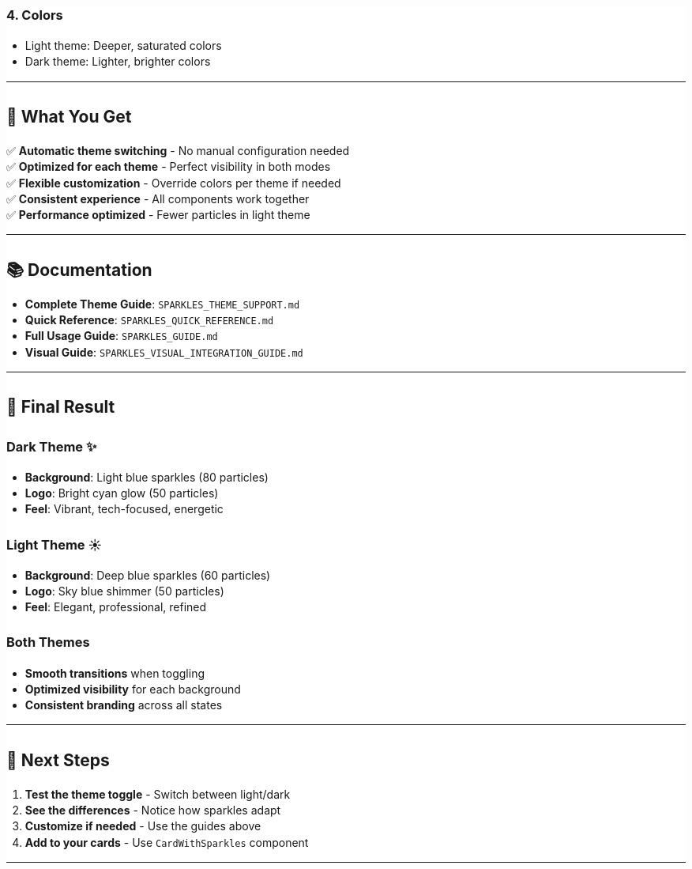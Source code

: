 ### 4. **Colors**
- Light theme: Deeper, saturated colors
- Dark theme: Lighter, brighter colors

---

## 🎯 What You Get

✅ **Automatic theme switching** - No manual configuration needed  
✅ **Optimized for each theme** - Perfect visibility in both modes  
✅ **Flexible customization** - Override colors per theme if needed  
✅ **Consistent experience** - All components work together  
✅ **Performance optimized** - Fewer particles in light theme  

---

## 📚 Documentation

- **Complete Theme Guide**: `SPARKLES_THEME_SUPPORT.md`
- **Quick Reference**: `SPARKLES_QUICK_REFERENCE.md`
- **Full Usage Guide**: `SPARKLES_GUIDE.md`
- **Visual Guide**: `SPARKLES_VISUAL_INTEGRATION_GUIDE.md`

---

## 🎉 Final Result

### Dark Theme ✨
- **Background**: Light blue sparkles (80 particles)
- **Logo**: Bright cyan glow (50 particles)
- **Feel**: Vibrant, tech-focused, energetic

### Light Theme ☀️
- **Background**: Deep blue sparkles (60 particles)
- **Logo**: Sky blue shimmer (50 particles)
- **Feel**: Elegant, professional, refined

### Both Themes
- **Smooth transitions** when toggling
- **Optimized visibility** for each background
- **Consistent branding** across all states

---

## 🚀 Next Steps

1. **Test the theme toggle** - Switch between light/dark
2. **See the differences** - Notice how sparkles adapt
3. **Customize if needed** - Use the guides above
4. **Add to your cards** - Use `CardWithSparkles` component

---